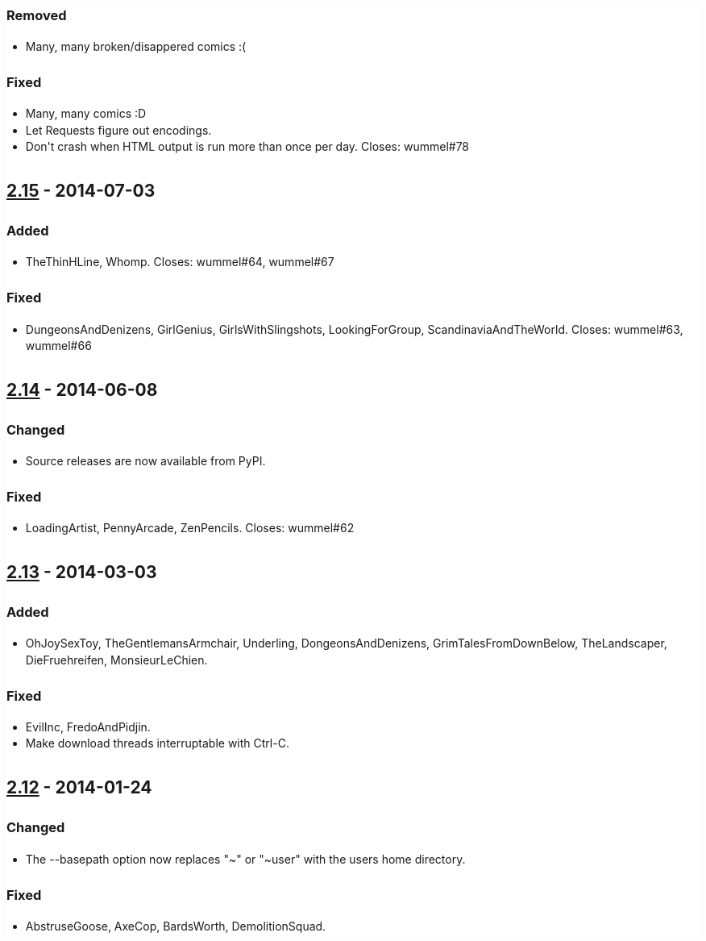[website]: https://dosage.rocks/
[PyInstaller]: https://www.pyinstaller.org/
[imagesize]: https://pypi.org/project/imagesize/

### Removed
- Many, many broken/disappered comics :(

### Fixed
- Many, many comics :D
- Let Requests figure out encodings.
- Don't crash when HTML output is run more than once per day. Closes: wummel#78


## [2.15] - 2014-07-03

### Added
- TheThinHLine, Whomp. Closes: wummel#64, wummel#67

### Fixed
- DungeonsAndDenizens, GirlGenius, GirlsWithSlingshots, LookingForGroup,
  ScandinaviaAndTheWorld. Closes: wummel#63, wummel#66


## [2.14] - 2014-06-08

### Changed
- Source releases are now available from PyPI.

### Fixed
- LoadingArtist, PennyArcade, ZenPencils. Closes: wummel#62


## [2.13] - 2014-03-03

### Added
- OhJoySexToy, TheGentlemansArmchair, Underling, DongeonsAndDenizens,
  GrimTalesFromDownBelow, TheLandscaper, DieFruehreifen, MonsieurLeChien.

### Fixed
- EvilInc, FredoAndPidjin.
- Make download threads interruptable with Ctrl-C.


## [2.12] - 2014-01-24

### Changed
- The --basepath option now replaces "~" or "~user" with the users home
  directory.

### Fixed
- AbstruseGoose, AxeCop, BardsWorth, DemolitionSquad.


[lxml]: https://lxml.de/
[CodeClimate]: https://codeclimate.com/github/webcomics/dosage
[CodeCov]: https://codecov.io/gh/webcomics/dosage
[Unreleased]: https://github.com/webcomics/dosage/compare/2.17...HEAD
[2.17]: https://github.com/webcomics/dosage/compare/2.16...2.17
[2.16]: https://github.com/webcomics/dosage/compare/2.15...2.16
[2.15]: https://github.com/webcomics/dosage/compare/2.14...2.15
[2.14]: https://github.com/webcomics/dosage/compare/2.13...2.14
[2.13]: https://github.com/webcomics/dosage/compare/2.12...2.13
[2.12]: https://github.com/webcomics/dosage/compare/2.11...2.12
[2.11]: https://github.com/webcomics/dosage/compare/2.10...2.11
[2.10]: https://github.com/webcomics/dosage/compare/2.9...2.10
[2.9]: https://github.com/webcomics/dosage/compare/2.8...2.9
[2.8]: https://github.com/webcomics/dosage/compare/2.7...2.8
[2.7]: https://github.com/webcomics/dosage/compare/2.6...2.7
[2.6]: https://github.com/webcomics/dosage/compare/2.5...2.6
[2.5]: https://github.com/webcomics/dosage/compare/2.4...2.5
[2.4]: https://github.com/webcomics/dosage/compare/2.3...2.4
[2.3]: https://github.com/webcomics/dosage/compare/2.2...2.3
[2.2]: https://github.com/webcomics/dosage/compare/2.1...2.2
[2.1]: https://github.com/webcomics/dosage/compare/2.0...2.1
[2.0]: https://github.com/webcomics/dosage/compare/1.15...2.0
[1.15]: https://github.com/webcomics/dosage/compare/1.14...1.15
[1.14]: https://github.com/webcomics/dosage/compare/1.13...1.14
[1.13]: https://github.com/webcomics/dosage/compare/1.12...1.13
[1.12]: https://github.com/webcomics/dosage/compare/1.11...1.12
[1.11]: https://github.com/webcomics/dosage/compare/1.10...1.11
[1.10]: https://github.com/webcomics/dosage/compare/1.9...1.10
[1.9]: https://github.com/webcomics/dosage/compare/1.8...1.9
[1.8]: https://github.com/webcomics/dosage/compare/1.7...1.8